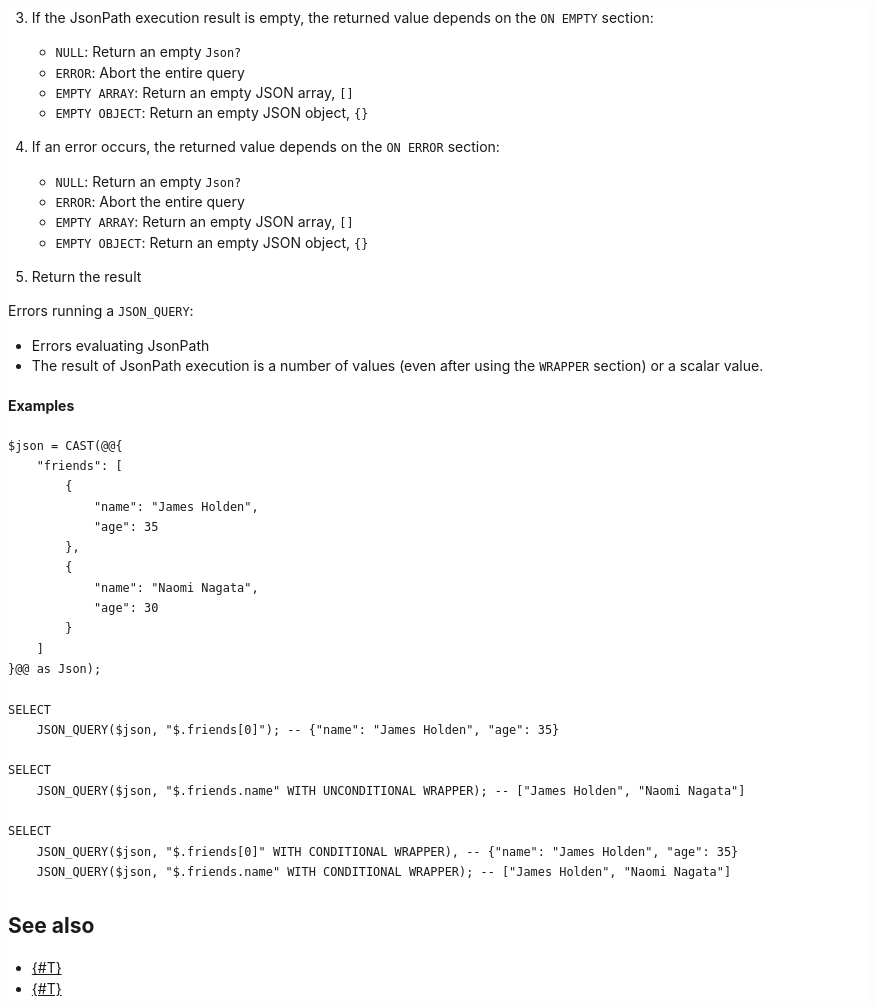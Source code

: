 3. If the JsonPath execution result is empty, the returned value depends on the `ON EMPTY` section:

    - `NULL`: Return an empty `Json?`
    - `ERROR`: Abort the entire query
    - `EMPTY ARRAY`: Return an empty JSON array, `[]`
    - `EMPTY OBJECT`: Return an empty JSON object, `{}`

4. If an error occurs, the returned value depends on the `ON ERROR` section:

    - `NULL`: Return an empty `Json?`
    - `ERROR`: Abort the entire query
    - `EMPTY ARRAY`: Return an empty JSON array, `[]`
    - `EMPTY OBJECT`: Return an empty JSON object, `{}`

5. Return the result

Errors running a `JSON_QUERY`:

- Errors evaluating JsonPath
- The result of JsonPath execution is a number of values (even after using the `WRAPPER` section) or a scalar value.

#### Examples

```yql
$json = CAST(@@{
    "friends": [
        {
            "name": "James Holden",
            "age": 35
        },
        {
            "name": "Naomi Nagata",
            "age": 30
        }
    ]
}@@ as Json);

SELECT
    JSON_QUERY($json, "$.friends[0]"); -- {"name": "James Holden", "age": 35}

SELECT
    JSON_QUERY($json, "$.friends.name" WITH UNCONDITIONAL WRAPPER); -- ["James Holden", "Naomi Nagata"]

SELECT
    JSON_QUERY($json, "$.friends[0]" WITH CONDITIONAL WRAPPER), -- {"name": "James Holden", "age": 35}
    JSON_QUERY($json, "$.friends.name" WITH CONDITIONAL WRAPPER); -- ["James Holden", "Naomi Nagata"]
```

## See also

* [{#T}](../../../../recipes/yql/accessing-json.md)
* [{#T}](../../../../recipes/yql/modifying-json.md)